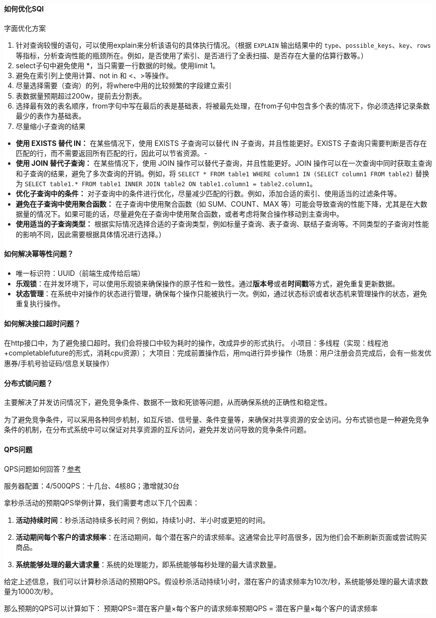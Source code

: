 
#### 如何优化SQl

字面优化方案
1. 针对查询较慢的语句，可以使用explain来分析该语句的具体执行情况。（根据 `EXPLAIN` 输出结果中的 `type`、`possible_keys`、`key`、`rows` 等指标，分析查询性能的瓶颈所在。例如，是否使用了索引、是否进行了全表扫描、是否存在大量的估算行数等。）
2. select子句中避免使用 *，当只需要一行数据的时候。使用limit 1。
3. 避免在索引列上使用计算、not in 和 <、>等操作。
4. 尽量选择需要（查询）的列，将where中用的比较频繁的字段建立索引
5. 表数据量预期超过200w，提前去分割表。
6. 选择最有效的表名顺序，from字句中写在最后的表是基础表，将被最先处理，在from子句中包含多个表的情况下，你必须选择记录条数最少的表作为基础表。
7. 尽量缩小子查询的结果
- **使用 EXISTS 替代 IN：** 在某些情况下，使用 EXISTS 子查询可以替代 IN 子查询，并且性能更好。EXISTS 子查询只需要判断是否存在匹配的行，而不需要返回所有匹配的行，因此可以节省资源。- 
- **使用 JOIN 替代子查询：** 在某些情况下，使用 JOIN 操作可以替代子查询，并且性能更好。JOIN 操作可以在一次查询中同时获取主查询和子查询的结果，避免了多次查询的开销。例如，将 `SELECT * FROM table1 WHERE column1 IN (SELECT column1 FROM table2)` 替换为 `SELECT table1.* FROM table1 INNER JOIN table2 ON table1.column1 = table2.column1`。
- **优化子查询中的条件：** 对子查询中的条件进行优化，尽量减少匹配的行数。例如，添加合适的索引、使用适当的过滤条件等。
- **避免在子查询中使用聚合函数：** 在子查询中使用聚合函数（如 SUM、COUNT、MAX 等）可能会导致查询的性能下降，尤其是在大数据量的情况下。如果可能的话，尽量避免在子查询中使用聚合函数，或者考虑将聚合操作移动到主查询中。
- **使用适当的子查询类型：** 根据实际情况选择合适的子查询类型，例如标量子查询、表子查询、联结子查询等。不同类型的子查询对性能的影响不同，因此需要根据具体情况进行选择。）


#### 如何解决幂等性问题？
- 唯一标识符：UUID（前端生成传给后端）
- **乐观锁**：在并发环境下，可以使用乐观锁来确保操作的原子性和一致性。通过**版本号**或者**时间戳**等方式，避免重复更新数据。
- **状态管理**：在系统中对操作的状态进行管理，确保每个操作只能被执行一次。例如，通过状态标识或者状态机来管理操作的状态，避免重复执行操作。


#### 如何解决接口超时问题？
在http接口中，为了避免接口超时。我们会将接口中较为耗时的操作，改成异步的形式执行。
小项目：多线程（实现：线程池+completablefuture的形式，消耗cpu资源）；
大项目：完成前置操作后，用mq进行异步操作（场景：用户注册会员完成后，会有一些发优惠券/手机号验证码/信息关联操作）

#### 分布式锁问题？
主要解决了并发访问情况下，避免竞争条件、数据不一致和死锁等问题，从而确保系统的正确性和稳定性。

为了避免竞争条件，可以采用各种同步机制，如互斥锁、信号量、条件变量等，来确保对共享资源的安全访问。分布式锁也是一种避免竞争条件的机制，在分布式系统中可以保证对共享资源的互斥访问，避免并发访问导致的竞争条件问题。

#### QPS问题
QPS问题如何回答？[参考](https://www.jianshu.com/p/1a177dfd40cb)

服务器配置：4/500QPS：十几台、4核8G；激增就30台

拿秒杀活动的预期QPS举例计算，我们需要考虑以下几个因素：

1. **活动持续时间**：秒杀活动持续多长时间？例如，持续1小时、半小时或更短的时间。

2. **活动期间每个客户的请求频率**：在活动期间，每个潜在客户的请求频率。这通常会比平时高很多，因为他们会不断刷新页面或尝试购买商品。

3. **系统能够处理的最大请求量**：系统的处理能力，即系统能够每秒处理的最大请求数量。

给定上述信息，我们可以计算秒杀活动的预期QPS。假设秒杀活动持续1小时，潜在客户的请求频率为10次/秒，系统能够处理的最大请求数量为1000次/秒。

那么预期的QPS可以计算如下：
预期QPS=潜在客户量×每个客户的请求频率预期QPS = 潜在客户量×每个客户的请求频率
